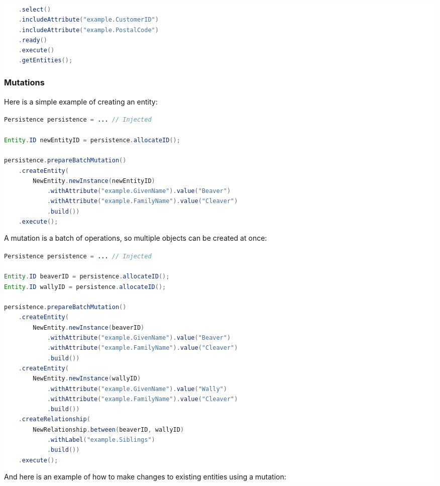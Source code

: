 ````java
    .select()
    .includeAttribute("example.CustomerID")
    .includeAttribute("example.PostalCode")
    .ready()
    .execute()
    .getEntities();
````

### Mutations

Here is a simple example of creating an entity:

````java
Persistence persistence = ... // Injected

Entity.ID newEntityID = persistence.allocateID();

persistence.prepareBatchMutation()
    .createEntity(
        NewEntity.newInstance(newEntityID)
            .withAttribute("example.GivenName").value("Beaver")
            .withAttribute("example.FamilyName").value("Cleaver")
            .build())
    .execute();
````

A mutation is a batch of operations, so multiple objects can be created at once:


````java
Persistence persistence = ... // Injected

Entity.ID beaverID = persistence.allocateID();
Entity.ID wallyID = persistence.allocateID();

persistence.prepareBatchMutation()
    .createEntity(
        NewEntity.newInstance(beaverID)
            .withAttribute("example.GivenName").value("Beaver")
            .withAttribute("example.FamilyName").value("Cleaver")
            .build())
    .createEntity(
        NewEntity.newInstance(wallyID)
            .withAttribute("example.GivenName").value("Wally")
            .withAttribute("example.FamilyName").value("Cleaver")
            .build())
    .createRelationship(
        NewRelationship.between(beaverID, wallyID)
            .withLabel("example.Siblings")
            .build())
    .execute();
````

And here is an example of how to make changes to existing entities using a mutation:
